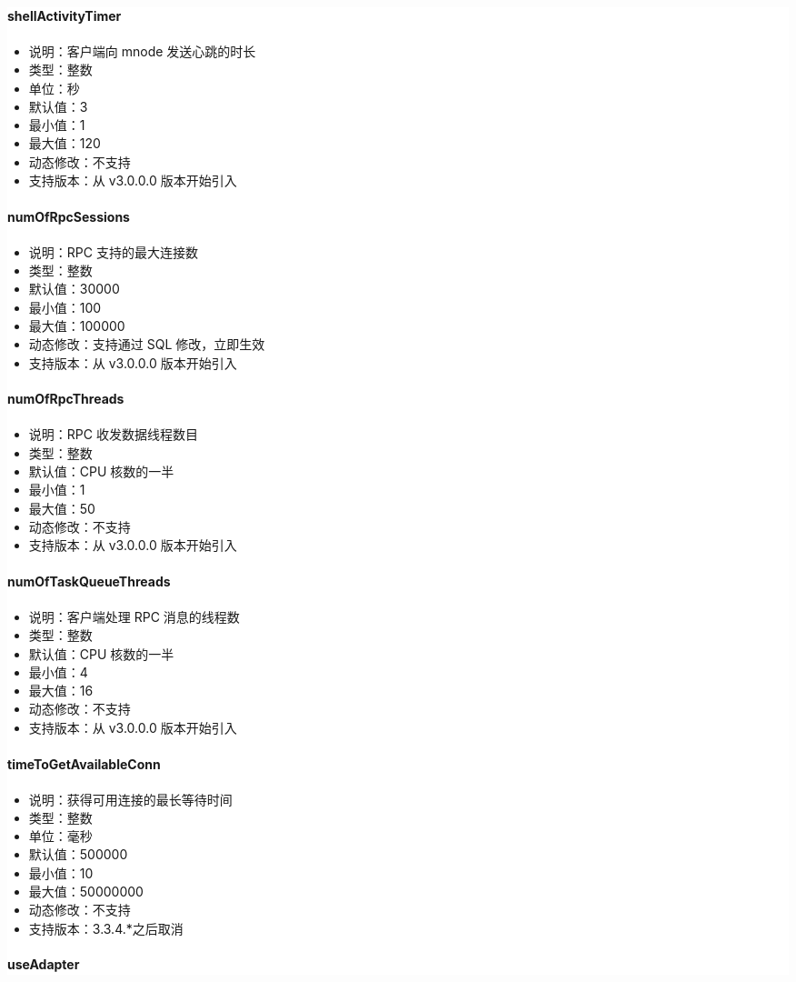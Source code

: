 #### shellActivityTimer

- 说明：客户端向 mnode 发送心跳的时长
- 类型：整数
- 单位：秒
- 默认值：3
- 最小值：1
- 最大值：120
- 动态修改：不支持
- 支持版本：从 v3.0.0.0 版本开始引入

#### numOfRpcSessions

- 说明：RPC 支持的最大连接数
- 类型：整数
- 默认值：30000
- 最小值：100
- 最大值：100000
- 动态修改：支持通过 SQL 修改，立即生效
- 支持版本：从 v3.0.0.0 版本开始引入

#### numOfRpcThreads

- 说明：RPC 收发数据线程数目
- 类型：整数
- 默认值：CPU 核数的一半
- 最小值：1
- 最大值：50
- 动态修改：不支持
- 支持版本：从 v3.0.0.0 版本开始引入

#### numOfTaskQueueThreads

- 说明：客户端处理 RPC 消息的线程数
- 类型：整数
- 默认值：CPU 核数的一半
- 最小值：4
- 最大值：16
- 动态修改：不支持
- 支持版本：从 v3.0.0.0 版本开始引入

#### timeToGetAvailableConn

- 说明：获得可用连接的最长等待时间
- 类型：整数
- 单位：毫秒
- 默认值：500000
- 最小值：10
- 最大值：50000000
- 动态修改：不支持
- 支持版本：3.3.4.*之后取消

#### useAdapter

